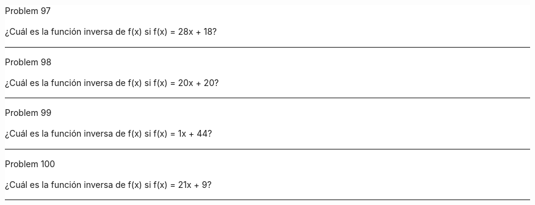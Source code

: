 Problem 97

¿Cuál es la función inversa de f(x) si f(x) = 28x + 18?

---

Problem 98

¿Cuál es la función inversa de f(x) si f(x) = 20x + 20?

---

Problem 99

¿Cuál es la función inversa de f(x) si f(x) = 1x + 44?

---

Problem 100

¿Cuál es la función inversa de f(x) si f(x) = 21x + 9?

---

